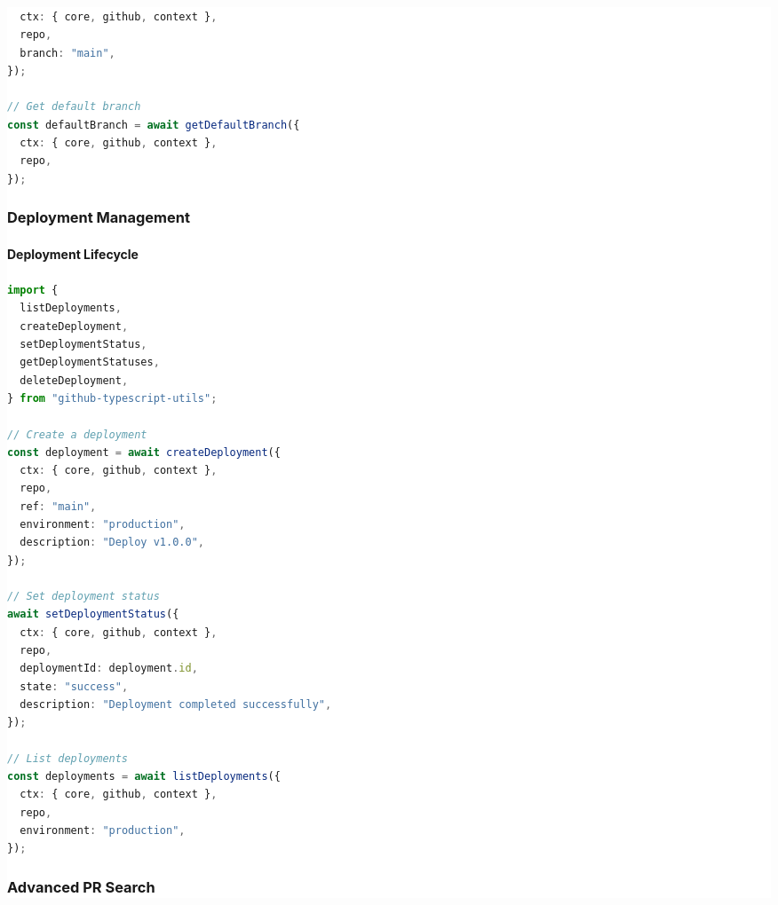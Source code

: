 ```ts
  ctx: { core, github, context },
  repo,
  branch: "main",
});

// Get default branch
const defaultBranch = await getDefaultBranch({
  ctx: { core, github, context },
  repo,
});
```

### Deployment Management

#### Deployment Lifecycle

```ts
import {
  listDeployments,
  createDeployment,
  setDeploymentStatus,
  getDeploymentStatuses,
  deleteDeployment,
} from "github-typescript-utils";

// Create a deployment
const deployment = await createDeployment({
  ctx: { core, github, context },
  repo,
  ref: "main",
  environment: "production",
  description: "Deploy v1.0.0",
});

// Set deployment status
await setDeploymentStatus({
  ctx: { core, github, context },
  repo,
  deploymentId: deployment.id,
  state: "success",
  description: "Deployment completed successfully",
});

// List deployments
const deployments = await listDeployments({
  ctx: { core, github, context },
  repo,
  environment: "production",
});
```

### Advanced PR Search
